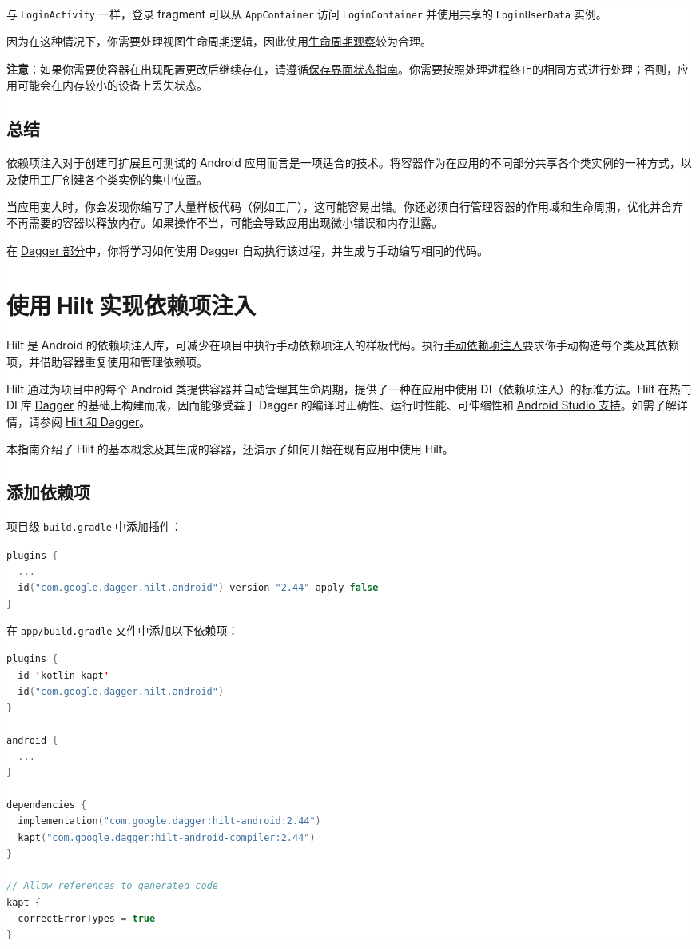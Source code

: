 与 `LoginActivity` 一样，登录 fragment 可以从 `AppContainer` 访问 `LoginContainer` 并使用共享的 `LoginUserData` 实例。

因为在这种情况下，你需要处理视图生命周期逻辑，因此使用[生命周期观察](https://developer.android.google.cn/topic/libraries/architecture/lifecycle?hl=zh-cn)较为合理。

**注意**：如果你需要使容器在出现配置更改后继续存在，请遵循[保存界面状态指南](https://developer.android.google.cn/topic/libraries/architecture/saving-states?hl=zh-cn)。你需要按照处理进程终止的相同方式进行处理；否则，应用可能会在内存较小的设备上丢失状态。

## 总结

依赖项注入对于创建可扩展且可测试的 Android 应用而言是一项适合的技术。将容器作为在应用的不同部分共享各个类实例的一种方式，以及使用工厂创建各个类实例的集中位置。

当应用变大时，你会发现你编写了大量样板代码（例如工厂），这可能容易出错。你还必须自行管理容器的作用域和生命周期，优化并舍弃不再需要的容器以释放内存。如果操作不当，可能会导致应用出现微小错误和内存泄露。

在 [Dagger 部分](https://developer.android.google.cn/training/dependency-injection/dagger-basics?hl=zh-cn)中，你将学习如何使用 Dagger 自动执行该过程，并生成与手动编写相同的代码。



# 使用 Hilt 实现依赖项注入

Hilt 是 Android 的依赖项注入库，可减少在项目中执行手动依赖项注入的样板代码。执行[手动依赖项注入](https://developer.android.google.cn/training/dependency-injection/manual?hl=zh-cn)要求你手动构造每个类及其依赖项，并借助容器重复使用和管理依赖项。

Hilt 通过为项目中的每个 Android 类提供容器并自动管理其生命周期，提供了一种在应用中使用 DI（依赖项注入）的标准方法。Hilt 在热门 DI 库 [Dagger](https://developer.android.google.cn/training/dependency-injection/dagger-basics?hl=zh-cn) 的基础上构建而成，因而能够受益于 Dagger 的编译时正确性、运行时性能、可伸缩性和 [Android Studio 支持](https://medium.com/androiddevelopers/dagger-navigation-support-in-android-studio-49aa5d149ec9)。如需了解详情，请参阅 [Hilt 和 Dagger](https://developer.android.google.cn/training/dependency-injection/hilt-android?hl=zh-cn#hilt-and-dagger)。

本指南介绍了 Hilt 的基本概念及其生成的容器，还演示了如何开始在现有应用中使用 Hilt。

## 添加依赖项

项目级 `build.gradle` 中添加插件：

```kotlin
plugins {
  ...
  id("com.google.dagger.hilt.android") version "2.44" apply false
}
```

在 `app/build.gradle` 文件中添加以下依赖项：

```kotlin
plugins {
  id 'kotlin-kapt'
  id("com.google.dagger.hilt.android")
}

android {
  ...
}

dependencies {
  implementation("com.google.dagger:hilt-android:2.44")
  kapt("com.google.dagger:hilt-android-compiler:2.44")
}

// Allow references to generated code
kapt {
  correctErrorTypes = true
}
```
